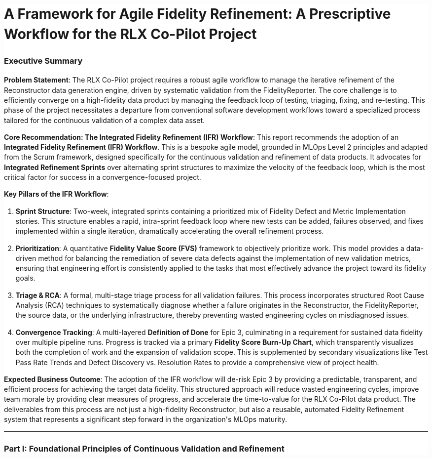 # **A Framework for Agile Fidelity Refinement: A Prescriptive Workflow for the RLX Co-Pilot Project**

### **Executive Summary**

**Problem Statement**: The RLX Co-Pilot project requires a robust agile workflow to manage the iterative refinement of the Reconstructor data generation engine, driven by systematic validation from the FidelityReporter. The core challenge is to efficiently converge on a high-fidelity data product by managing the feedback loop of testing, triaging, fixing, and re-testing. This phase of the project necessitates a departure from conventional software development workflows toward a specialized process tailored for the continuous validation of a complex data asset.

**Core Recommendation: The Integrated Fidelity Refinement (IFR) Workflow**: This report recommends the adoption of an **Integrated Fidelity Refinement (IFR) Workflow**. This is a bespoke agile model, grounded in MLOps Level 2 principles and adapted from the Scrum framework, designed specifically for the continuous validation and refinement of data products. It advocates for **Integrated Refinement Sprints** over alternating sprint structures to maximize the velocity of the feedback loop, which is the most critical factor for success in a convergence-focused project.

**Key Pillars of the IFR Workflow**:

1. **Sprint Structure**: Two-week, integrated sprints containing a prioritized mix of Fidelity Defect and Metric Implementation stories. This structure enables a rapid, intra-sprint feedback loop where new tests can be added, failures observed, and fixes implemented within a single iteration, dramatically accelerating the overall refinement process.

2. **Prioritization**: A quantitative **Fidelity Value Score (FVS)** framework to objectively prioritize work. This model provides a data-driven method for balancing the remediation of severe data defects against the implementation of new validation metrics, ensuring that engineering effort is consistently applied to the tasks that most effectively advance the project toward its fidelity goals.

3. **Triage & RCA**: A formal, multi-stage triage process for all validation failures. This process incorporates structured Root Cause Analysis (RCA) techniques to systematically diagnose whether a failure originates in the Reconstructor, the FidelityReporter, the source data, or the underlying infrastructure, thereby preventing wasted engineering cycles on misdiagnosed issues.

4. **Convergence Tracking**: A multi-layered **Definition of Done** for Epic 3, culminating in a requirement for sustained data fidelity over multiple pipeline runs. Progress is tracked via a primary **Fidelity Score Burn-Up Chart**, which transparently visualizes both the completion of work and the expansion of validation scope. This is supplemented by secondary visualizations like Test Pass Rate Trends and Defect Discovery vs. Resolution Rates to provide a comprehensive view of project health.

**Expected Business Outcome**: The adoption of the IFR workflow will de-risk Epic 3 by providing a predictable, transparent, and efficient process for achieving the target data fidelity. This structured approach will reduce wasted engineering cycles, improve team morale by providing clear measures of progress, and accelerate the time-to-value for the RLX Co-Pilot data product. The deliverables from this process are not just a high-fidelity Reconstructor, but also a reusable, automated Fidelity Refinement system that represents a significant step forward in the organization's MLOps maturity.

***


### **Part I: Foundational Principles of Continuous Validation and Refinement**
